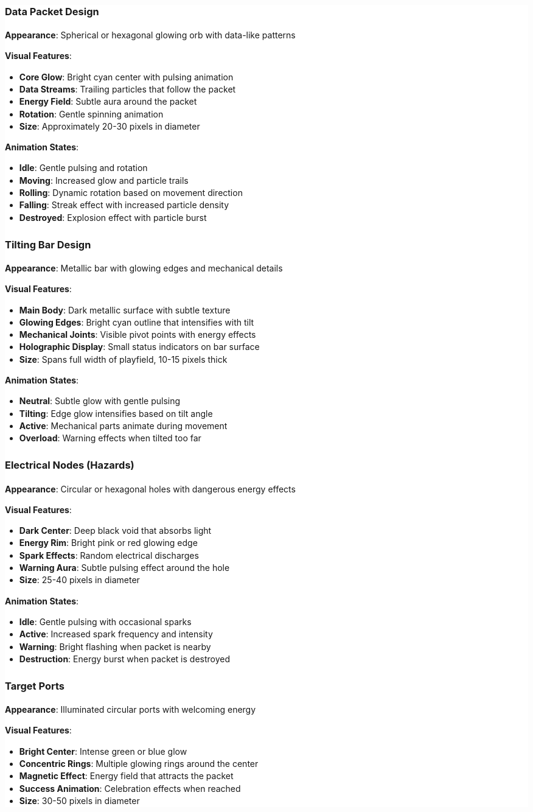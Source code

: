### Data Packet Design
**Appearance**: Spherical or hexagonal glowing orb with data-like patterns

**Visual Features**:
- **Core Glow**: Bright cyan center with pulsing animation
- **Data Streams**: Trailing particles that follow the packet
- **Energy Field**: Subtle aura around the packet
- **Rotation**: Gentle spinning animation
- **Size**: Approximately 20-30 pixels in diameter

**Animation States**:
- **Idle**: Gentle pulsing and rotation
- **Moving**: Increased glow and particle trails
- **Rolling**: Dynamic rotation based on movement direction
- **Falling**: Streak effect with increased particle density
- **Destroyed**: Explosion effect with particle burst

### Tilting Bar Design
**Appearance**: Metallic bar with glowing edges and mechanical details

**Visual Features**:
- **Main Body**: Dark metallic surface with subtle texture
- **Glowing Edges**: Bright cyan outline that intensifies with tilt
- **Mechanical Joints**: Visible pivot points with energy effects
- **Holographic Display**: Small status indicators on bar surface
- **Size**: Spans full width of playfield, 10-15 pixels thick

**Animation States**:
- **Neutral**: Subtle glow with gentle pulsing
- **Tilting**: Edge glow intensifies based on tilt angle
- **Active**: Mechanical parts animate during movement
- **Overload**: Warning effects when tilted too far

### Electrical Nodes (Hazards)
**Appearance**: Circular or hexagonal holes with dangerous energy effects

**Visual Features**:
- **Dark Center**: Deep black void that absorbs light
- **Energy Rim**: Bright pink or red glowing edge
- **Spark Effects**: Random electrical discharges
- **Warning Aura**: Subtle pulsing effect around the hole
- **Size**: 25-40 pixels in diameter

**Animation States**:
- **Idle**: Gentle pulsing with occasional sparks
- **Active**: Increased spark frequency and intensity
- **Warning**: Bright flashing when packet is nearby
- **Destruction**: Energy burst when packet is destroyed

### Target Ports
**Appearance**: Illuminated circular ports with welcoming energy

**Visual Features**:
- **Bright Center**: Intense green or blue glow
- **Concentric Rings**: Multiple glowing rings around the center
- **Magnetic Effect**: Energy field that attracts the packet
- **Success Animation**: Celebration effects when reached
- **Size**: 30-50 pixels in diameter
